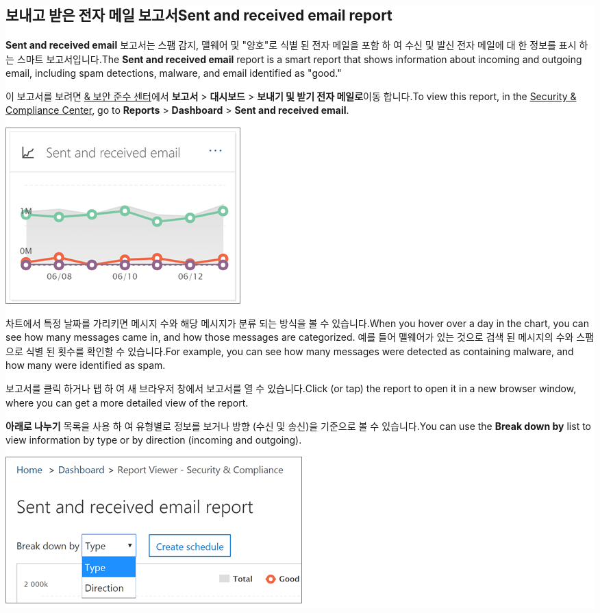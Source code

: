 ## <a name="sent-and-received-email-report"></a><span data-ttu-id="a3a0b-191">보내고 받은 전자 메일 보고서</span><span class="sxs-lookup"><span data-stu-id="a3a0b-191">Sent and received email report</span></span>

<span data-ttu-id="a3a0b-192">**Sent and received email** 보고서는 스팸 감지, 맬웨어 및 "양호"로 식별 된 전자 메일을 포함 하 여 수신 및 발신 전자 메일에 대 한 정보를 표시 하는 스마트 보고서입니다.</span><span class="sxs-lookup"><span data-stu-id="a3a0b-192">The **Sent and received email** report is a smart report that shows information about incoming and outgoing email, including spam detections, malware, and email identified as "good."</span></span> 
  
<span data-ttu-id="a3a0b-193">이 보고서를 보려면 [ &amp; 보안 준수 센터](https://protection.office.com)에서 **보고서** \> **대시보드** \> **보내기 및 받기 전자 메일로**이동 합니다.</span><span class="sxs-lookup"><span data-stu-id="a3a0b-193">To view this report, in the [Security &amp; Compliance Center](https://protection.office.com), go to **Reports** \> **Dashboard** \> **Sent and received email**.</span></span>
  
![이 보고서를 보려면 보안 &amp; 준수 센터에서 보고서 \> 대시보드 \> 보냄/받은 전자 메일로 이동 합니다.](media/0e710ed0-1b0e-4dac-8796-94a01a710f3a.png)
  
<span data-ttu-id="a3a0b-195">차트에서 특정 날짜를 가리키면 메시지 수와 해당 메시지가 분류 되는 방식을 볼 수 있습니다.</span><span class="sxs-lookup"><span data-stu-id="a3a0b-195">When you hover over a day in the chart, you can see how many messages came in, and how those messages are categorized.</span></span> <span data-ttu-id="a3a0b-196">예를 들어 맬웨어가 있는 것으로 검색 된 메시지의 수와 스팸으로 식별 된 횟수를 확인할 수 있습니다.</span><span class="sxs-lookup"><span data-stu-id="a3a0b-196">For example, you can see how many messages were detected as containing malware, and how many were identified as spam.</span></span>
  
<span data-ttu-id="a3a0b-197">보고서를 클릭 하거나 탭 하 여 새 브라우저 창에서 보고서를 열 수 있습니다.</span><span class="sxs-lookup"><span data-stu-id="a3a0b-197">Click (or tap) the report to open it in a new browser window, where you can get a more detailed view of the report.</span></span>
  
<span data-ttu-id="a3a0b-198">**아래로 나누기** 목록을 사용 하 여 유형별로 정보를 보거나 방향 (수신 및 송신)을 기준으로 볼 수 있습니다.</span><span class="sxs-lookup"><span data-stu-id="a3a0b-198">You can use the **Break down by** list to view information by type or by direction (incoming and outgoing).</span></span> 
  
![문자 또는 방향에 따라 정보를 보려면 아래로 나누기 목록을 사용 합니다.](media/a5b30c94-d75f-4bfc-851a-cb155685b177.png)
  